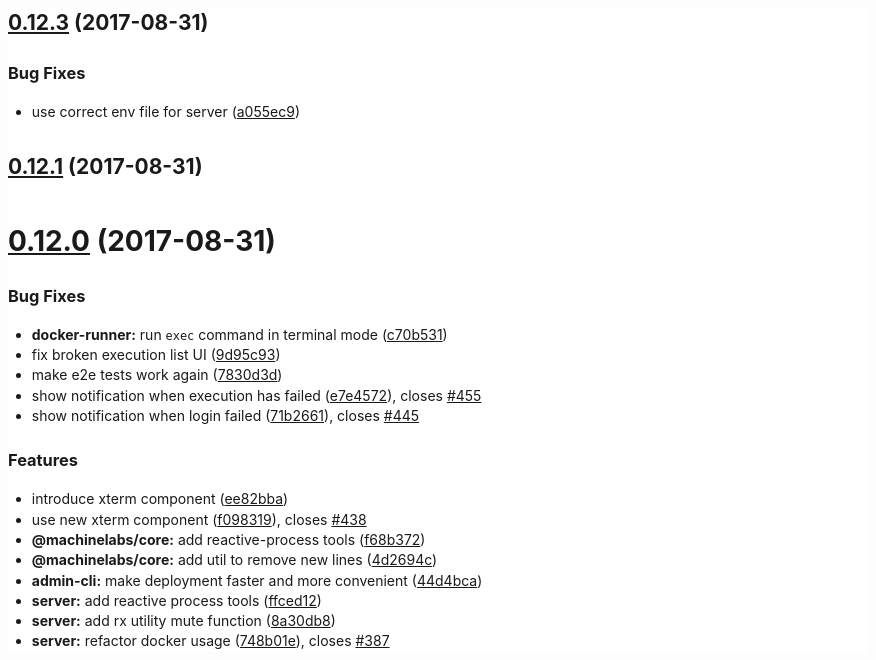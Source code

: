 <a name="0.12.3"></a>
## [0.12.3](https://github.com/machinelabs/machinelabs/compare/0.12.1...0.12.3) (2017-08-31)


### Bug Fixes

* use correct env file for server ([a055ec9](https://github.com/machinelabs/machinelabs/commit/a055ec9))



<a name="0.12.1"></a>
## [0.12.1](https://github.com/machinelabs/machinelabs/compare/0.12.0...0.12.1) (2017-08-31)



<a name="0.12.0"></a>
# [0.12.0](https://github.com/machinelabs/machinelabs/compare/0.10.0...0.12.0) (2017-08-31)


### Bug Fixes

* **docker-runner:** run `exec` command in terminal mode ([c70b531](https://github.com/machinelabs/machinelabs/commit/c70b531))
* fix broken execution list UI ([9d95c93](https://github.com/machinelabs/machinelabs/commit/9d95c93))
* make e2e tests work again ([7830d3d](https://github.com/machinelabs/machinelabs/commit/7830d3d))
* show notification when execution has failed ([e7e4572](https://github.com/machinelabs/machinelabs/commit/e7e4572)), closes [#455](https://github.com/machinelabs/machinelabs/issues/455)
* show notification when login failed ([71b2661](https://github.com/machinelabs/machinelabs/commit/71b2661)), closes [#445](https://github.com/machinelabs/machinelabs/issues/445)


### Features

* introduce xterm component ([ee82bba](https://github.com/machinelabs/machinelabs/commit/ee82bba))
* use new xterm component ([f098319](https://github.com/machinelabs/machinelabs/commit/f098319)), closes [#438](https://github.com/machinelabs/machinelabs/issues/438)
* **@machinelabs/core:** add reactive-process tools ([f68b372](https://github.com/machinelabs/machinelabs/commit/f68b372))
* **@machinelabs/core:** add util to remove new lines ([4d2694c](https://github.com/machinelabs/machinelabs/commit/4d2694c))
* **admin-cli:** make deployment faster and more convenient ([44d4bca](https://github.com/machinelabs/machinelabs/commit/44d4bca))
* **server:** add reactive process tools ([ffced12](https://github.com/machinelabs/machinelabs/commit/ffced12))
* **server:** add rx utility mute function ([8a30db8](https://github.com/machinelabs/machinelabs/commit/8a30db8))
* **server:** refactor docker usage ([748b01e](https://github.com/machinelabs/machinelabs/commit/748b01e)), closes [#387](https://github.com/machinelabs/machinelabs/issues/387)

